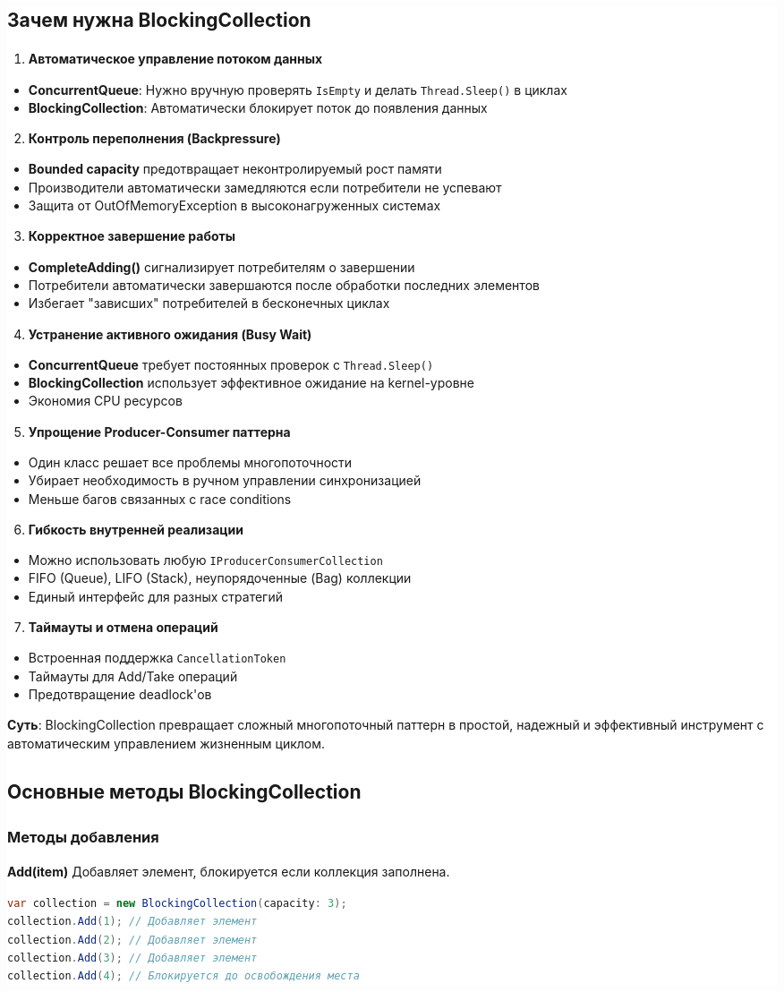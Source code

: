 ## Зачем нужна BlockingCollection

1. **Автоматическое управление потоком данных**
- **ConcurrentQueue**: Нужно вручную проверять `IsEmpty` и делать `Thread.Sleep()` в циклах
- **BlockingCollection**: Автоматически блокирует поток до появления данных

2. **Контроль переполнения (Backpressure)**
- **Bounded capacity** предотвращает неконтролируемый рост памяти
- Производители автоматически замедляются если потребители не успевают
- Защита от OutOfMemoryException в высоконагруженных системах

3. **Корректное завершение работы**
- **CompleteAdding()** сигнализирует потребителям о завершении
- Потребители автоматически завершаются после обработки последних элементов
- Избегает "зависших" потребителей в бесконечных циклах

4. **Устранение активного ожидания (Busy Wait)**
- **ConcurrentQueue** требует постоянных проверок с `Thread.Sleep()`
- **BlockingCollection** использует эффективное ожидание на kernel-уровне
- Экономия CPU ресурсов

5. **Упрощение Producer-Consumer паттерна**
- Один класс решает все проблемы многопоточности
- Убирает необходимость в ручном управлении синхронизацией
- Меньше багов связанных с race conditions

6. **Гибкость внутренней реализации**
- Можно использовать любую `IProducerConsumerCollection`
- FIFO (Queue), LIFO (Stack), неупорядоченные (Bag) коллекции
- Единый интерфейс для разных стратегий

7. **Таймауты и отмена операций**
- Встроенная поддержка `CancellationToken`
- Таймауты для Add/Take операций
- Предотвращение deadlock'ов

**Суть**: BlockingCollection превращает сложный многопоточный паттерн в простой, надежный и эффективный инструмент с автоматическим управлением жизненным циклом.


## Основные методы BlockingCollection

### Методы добавления

**Add(item)**
Добавляет элемент, блокируется если коллекция заполнена.

```csharp
var collection = new BlockingCollection(capacity: 3);
collection.Add(1); // Добавляет элемент
collection.Add(2); // Добавляет элемент
collection.Add(3); // Добавляет элемент
collection.Add(4); // Блокируется до освобождения места
```
